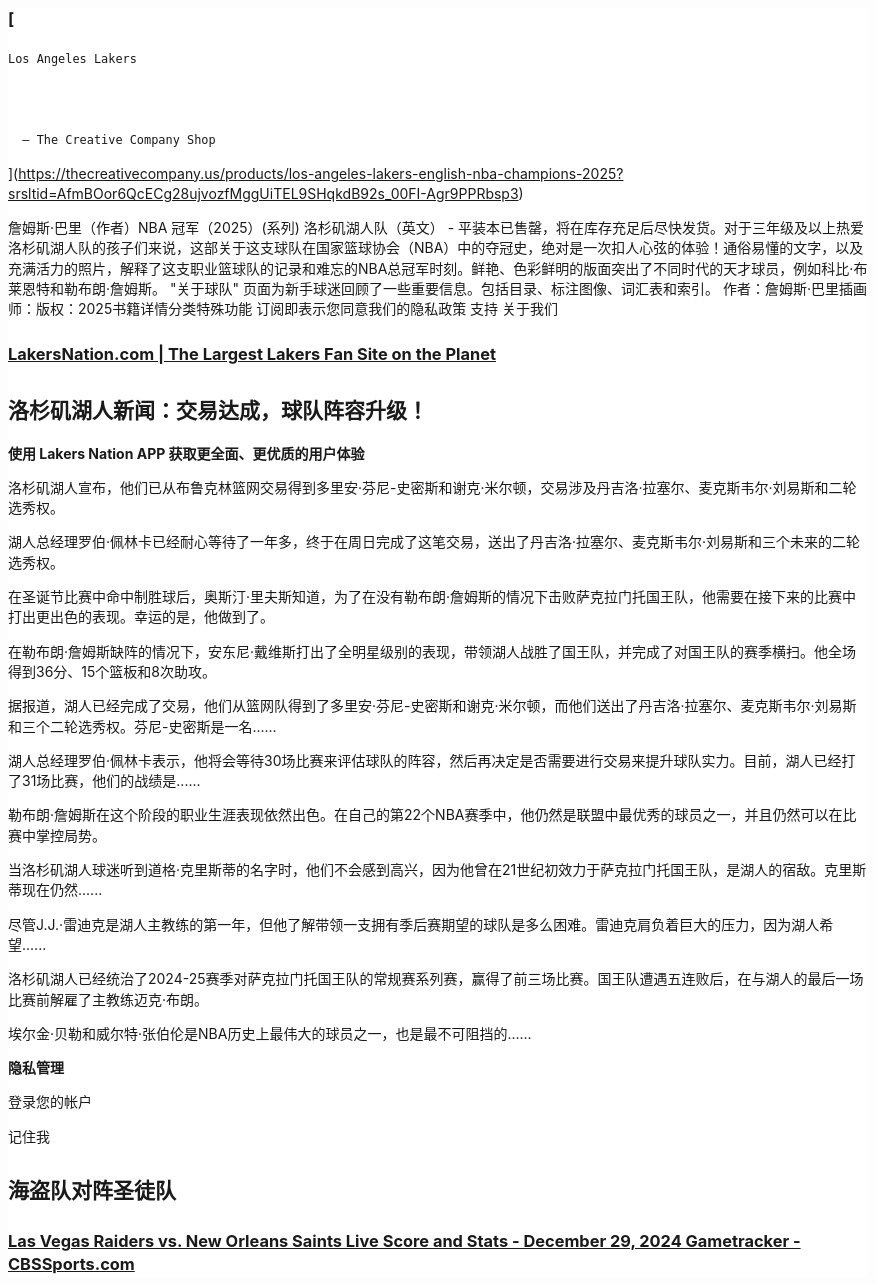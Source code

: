 ### [
    Los Angeles Lakers
    
    
    
      – The Creative Company Shop
    
  ](https://thecreativecompany.us/products/los-angeles-lakers-english-nba-champions-2025?srsltid=AfmBOor6QcECg28ujvozfMggUiTEL9SHqkdB92s_00FI-Agr9PPRbsp3)

詹姆斯·巴里（作者）NBA 冠军（2025）(系列) 洛杉矶湖人队（英文） - 平装本已售罄，将在库存充足后尽快发货。对于三年级及以上热爱洛杉矶湖人队的孩子们来说，这部关于这支球队在国家篮球协会（NBA）中的夺冠史，绝对是一次扣人心弦的体验！通俗易懂的文字，以及充满活力的照片，解释了这支职业篮球队的记录和难忘的NBA总冠军时刻。鲜艳、色彩鲜明的版面突出了不同时代的天才球员，例如科比·布莱恩特和勒布朗·詹姆斯。 "关于球队" 页面为新手球迷回顾了一些重要信息。包括目录、标注图像、词汇表和索引。 作者：詹姆斯·巴里插画师：版权：2025书籍详情分类特殊功能 订阅即表示您同意我们的隐私政策 支持 关于我们

### [LakersNation.com | The Largest Lakers Fan Site on the Planet](https://lakersnation.com/)

## 洛杉矶湖人新闻：交易达成，球队阵容升级！

**使用 Lakers Nation APP 获取更全面、更优质的用户体验**

洛杉矶湖人宣布，他们已从布鲁克林篮网交易得到多里安·芬尼-史密斯和谢克·米尔顿，交易涉及丹吉洛·拉塞尔、麦克斯韦尔·刘易斯和二轮选秀权。

湖人总经理罗伯·佩林卡已经耐心等待了一年多，终于在周日完成了这笔交易，送出了丹吉洛·拉塞尔、麦克斯韦尔·刘易斯和三个未来的二轮选秀权。

在圣诞节比赛中命中制胜球后，奥斯汀·里夫斯知道，为了在没有勒布朗·詹姆斯的情况下击败萨克拉门托国王队，他需要在接下来的比赛中打出更出色的表现。幸运的是，他做到了。

在勒布朗·詹姆斯缺阵的情况下，安东尼·戴维斯打出了全明星级别的表现，带领湖人战胜了国王队，并完成了对国王队的赛季横扫。他全场得到36分、15个篮板和8次助攻。

据报道，湖人已经完成了交易，他们从篮网队得到了多里安·芬尼-史密斯和谢克·米尔顿，而他们送出了丹吉洛·拉塞尔、麦克斯韦尔·刘易斯和三个二轮选秀权。芬尼-史密斯是一名......

湖人总经理罗伯·佩林卡表示，他将会等待30场比赛来评估球队的阵容，然后再决定是否需要进行交易来提升球队实力。目前，湖人已经打了31场比赛，他们的战绩是......

勒布朗·詹姆斯在这个阶段的职业生涯表现依然出色。在自己的第22个NBA赛季中，他仍然是联盟中最优秀的球员之一，并且仍然可以在比赛中掌控局势。

当洛杉矶湖人球迷听到道格·克里斯蒂的名字时，他们不会感到高兴，因为他曾在21世纪初效力于萨克拉门托国王队，是湖人的宿敌。克里斯蒂现在仍然......

尽管J.J.·雷迪克是湖人主教练的第一年，但他了解带领一支拥有季后赛期望的球队是多么困难。雷迪克肩负着巨大的压力，因为湖人希望......

洛杉矶湖人已经统治了2024-25赛季对萨克拉门托国王队的常规赛系列赛，赢得了前三场比赛。国王队遭遇五连败后，在与湖人的最后一场比赛前解雇了主教练迈克·布朗。

埃尔金·贝勒和威尔特·张伯伦是NBA历史上最伟大的球员之一，也是最不可阻挡的......

**隐私管理**

登录您的帐户

记住我

## 海盗队对阵圣徒队

### [Las Vegas Raiders vs. New Orleans Saints Live Score and Stats - December 29, 2024 Gametracker - CBSSports.com](https://www.cbssports.com/nfl/gametracker/recap/NFL_20241229_LV@NO/)
